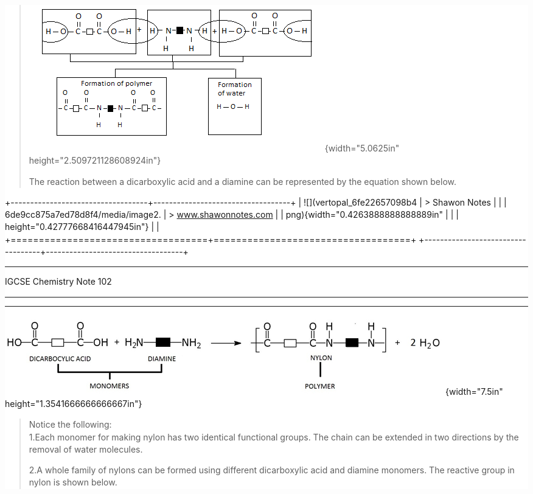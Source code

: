 > ![](../media/image122.png){width="5.0625in"
> height="2.509721128608924in"}
>
> The reaction between a dicarboxylic acid and a diamine can be
> represented by the equation shown below.

+-----------------------------------+-----------------------------------+
| ![](vertopal_6fe22657098b4 | > Shawon Notes \| |
| 6de9cc875a7ed78d8f4/media/image2. | > www.shawonnotes.com |
| png){width="0.4263888888888889in" | |
| height="0.42777668416447945in"} | |
+===================================+===================================+
+-----------------------------------+-----------------------------------+

---

IGCSE Chemistry Note 102

---

---

![](../media/image123.png){width="7.5in"
height="1.3541666666666667in"}

> Notice the following:\
> 1.Each monomer for making nylon has two identical functional groups.
> The chain can be extended in two directions by the removal of water
> molecules.
>
> 2.A whole family of nylons can be formed using different dicarboxylic
> acid and diamine monomers. The reactive group in nylon is shown below.
>